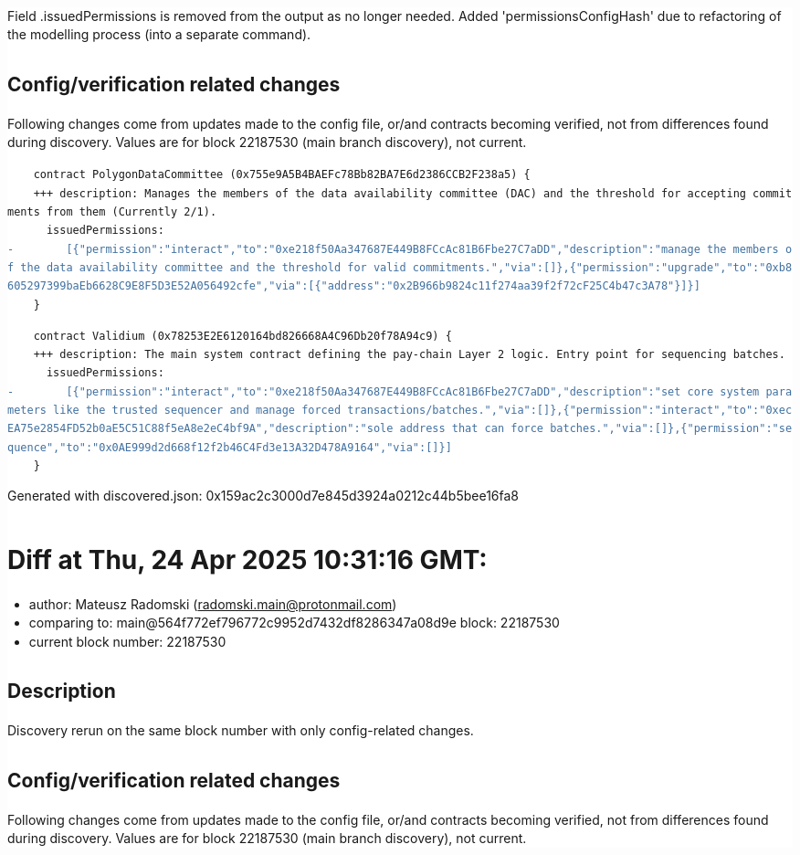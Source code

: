 Field .issuedPermissions is removed from the output as no longer needed. Added 'permissionsConfigHash' due to refactoring of the modelling process (into a separate command).

## Config/verification related changes

Following changes come from updates made to the config file,
or/and contracts becoming verified, not from differences found during
discovery. Values are for block 22187530 (main branch discovery), not current.

```diff
    contract PolygonDataCommittee (0x755e9A5B4BAEFc78Bb82BA7E6d2386CCB2F238a5) {
    +++ description: Manages the members of the data availability committee (DAC) and the threshold for accepting commitments from them (Currently 2/1).
      issuedPermissions:
-        [{"permission":"interact","to":"0xe218f50Aa347687E449B8FCcAc81B6Fbe27C7aDD","description":"manage the members of the data availability committee and the threshold for valid commitments.","via":[]},{"permission":"upgrade","to":"0xb8605297399baEb6628C9E8F5D3E52A056492cfe","via":[{"address":"0x2B966b9824c11f274aa39f2f72cF25C4b47c3A78"}]}]
    }
```

```diff
    contract Validium (0x78253E2E6120164bd826668A4C96Db20f78A94c9) {
    +++ description: The main system contract defining the pay-chain Layer 2 logic. Entry point for sequencing batches.
      issuedPermissions:
-        [{"permission":"interact","to":"0xe218f50Aa347687E449B8FCcAc81B6Fbe27C7aDD","description":"set core system parameters like the trusted sequencer and manage forced transactions/batches.","via":[]},{"permission":"interact","to":"0xecEA75e2854FD52b0aE5C51C88f5eA8e2eC4bf9A","description":"sole address that can force batches.","via":[]},{"permission":"sequence","to":"0x0AE999d2d668f12f2b46C4Fd3e13A32D478A9164","via":[]}]
    }
```

Generated with discovered.json: 0x159ac2c3000d7e845d3924a0212c44b5bee16fa8

# Diff at Thu, 24 Apr 2025 10:31:16 GMT:

- author: Mateusz Radomski (<radomski.main@protonmail.com>)
- comparing to: main@564f772ef796772c9952d7432df8286347a08d9e block: 22187530
- current block number: 22187530

## Description

Discovery rerun on the same block number with only config-related changes.

## Config/verification related changes

Following changes come from updates made to the config file,
or/and contracts becoming verified, not from differences found during
discovery. Values are for block 22187530 (main branch discovery), not current.
